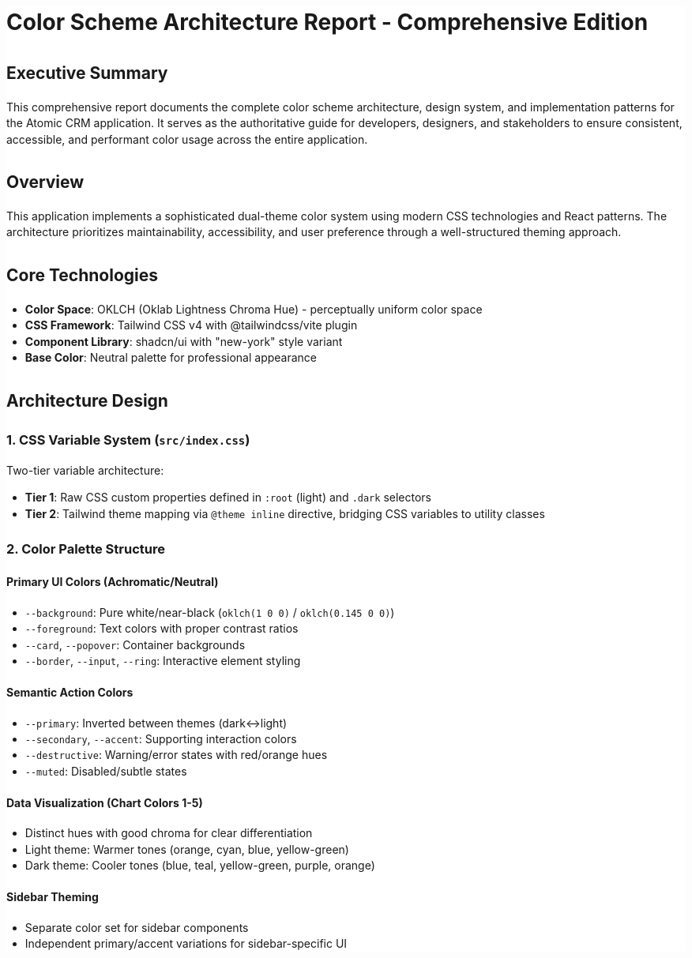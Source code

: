 # Color Scheme Architecture Report - Comprehensive Edition

## Executive Summary
This comprehensive report documents the complete color scheme architecture, design system, and implementation patterns for the Atomic CRM application. It serves as the authoritative guide for developers, designers, and stakeholders to ensure consistent, accessible, and performant color usage across the entire application.

## Overview
This application implements a sophisticated dual-theme color system using modern CSS technologies and React patterns. The architecture prioritizes maintainability, accessibility, and user preference through a well-structured theming approach.

## Core Technologies
- **Color Space**: OKLCH (Oklab Lightness Chroma Hue) - perceptually uniform color space
- **CSS Framework**: Tailwind CSS v4 with @tailwindcss/vite plugin
- **Component Library**: shadcn/ui with "new-york" style variant
- **Base Color**: Neutral palette for professional appearance

## Architecture Design

### 1. CSS Variable System (`src/index.css`)
Two-tier variable architecture:
- **Tier 1**: Raw CSS custom properties defined in `:root` (light) and `.dark` selectors
- **Tier 2**: Tailwind theme mapping via `@theme inline` directive, bridging CSS variables to utility classes

### 2. Color Palette Structure

#### Primary UI Colors (Achromatic/Neutral)
- `--background`: Pure white/near-black (`oklch(1 0 0)` / `oklch(0.145 0 0)`)
- `--foreground`: Text colors with proper contrast ratios
- `--card`, `--popover`: Container backgrounds
- `--border`, `--input`, `--ring`: Interactive element styling

#### Semantic Action Colors
- `--primary`: Inverted between themes (dark↔light)
- `--secondary`, `--accent`: Supporting interaction colors
- `--destructive`: Warning/error states with red/orange hues
- `--muted`: Disabled/subtle states

#### Data Visualization (Chart Colors 1-5)
- Distinct hues with good chroma for clear differentiation
- Light theme: Warmer tones (orange, cyan, blue, yellow-green)
- Dark theme: Cooler tones (blue, teal, yellow-green, purple, orange)

#### Sidebar Theming
- Separate color set for sidebar components
- Independent primary/accent variations for sidebar-specific UI
